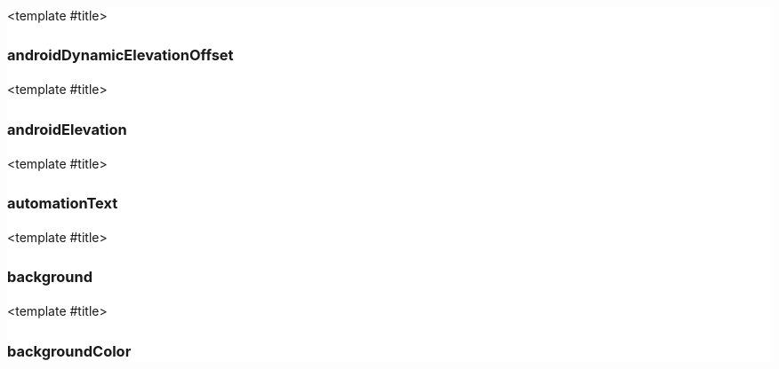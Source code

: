 <template #title>

### androidDynamicElevationOffset

</template>

</APIRef>

</div>

<div class="">

<APIRef for="6959" v-once>

<template #title>

### androidElevation

</template>

</APIRef>

</div>

<div class="">

<APIRef for="6958" v-once>

<template #title>

### automationText

</template>

</APIRef>

</div>

<div class="">

<APIRef for="6961" v-once>

<template #title>

### background

</template>

</APIRef>

</div>

<div class="">

<APIRef for="6962" v-once>

<template #title>

### backgroundColor

</template>
